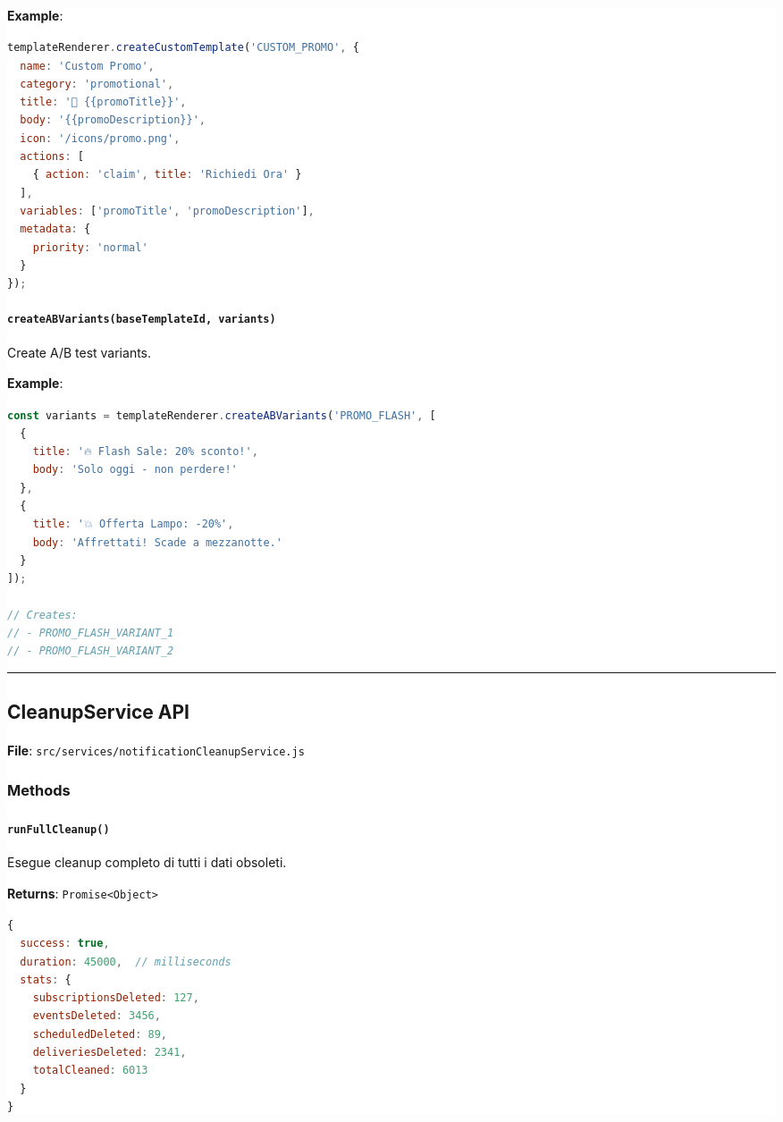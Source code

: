 **Example**:
```javascript
templateRenderer.createCustomTemplate('CUSTOM_PROMO', {
  name: 'Custom Promo',
  category: 'promotional',
  title: '🎉 {{promoTitle}}',
  body: '{{promoDescription}}',
  icon: '/icons/promo.png',
  actions: [
    { action: 'claim', title: 'Richiedi Ora' }
  ],
  variables: ['promoTitle', 'promoDescription'],
  metadata: {
    priority: 'normal'
  }
});
```

#### `createABVariants(baseTemplateId, variants)`

Create A/B test variants.

**Example**:
```javascript
const variants = templateRenderer.createABVariants('PROMO_FLASH', [
  {
    title: '🔥 Flash Sale: 20% sconto!',
    body: 'Solo oggi - non perdere!'
  },
  {
    title: '💥 Offerta Lampo: -20%',
    body: 'Affrettati! Scade a mezzanotte.'
  }
]);

// Creates:
// - PROMO_FLASH_VARIANT_1
// - PROMO_FLASH_VARIANT_2
```

---

## CleanupService API

**File**: `src/services/notificationCleanupService.js`

### Methods

#### `runFullCleanup()`

Esegue cleanup completo di tutti i dati obsoleti.

**Returns**: `Promise<Object>`
```javascript
{
  success: true,
  duration: 45000,  // milliseconds
  stats: {
    subscriptionsDeleted: 127,
    eventsDeleted: 3456,
    scheduledDeleted: 89,
    deliveriesDeleted: 2341,
    totalCleaned: 6013
  }
}
```
